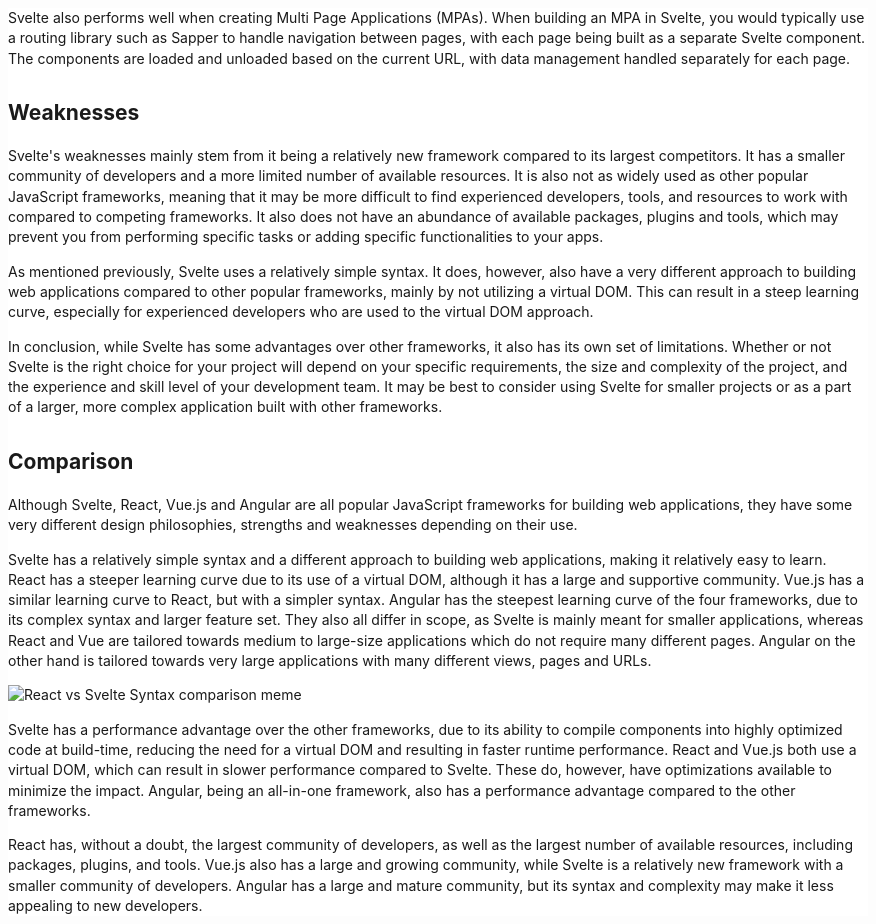 Svelte also performs well when creating Multi Page Applications (MPAs). When building an MPA in Svelte, you would typically use a routing library such as Sapper to handle navigation between pages, with each page being built as a separate Svelte component. The components are loaded and unloaded based on the current URL, with data management handled separately for each page.

## Weaknesses

Svelte's weaknesses mainly stem from it being a relatively new framework compared to its largest competitors. It has a smaller community of developers and a more limited number of available resources. It is also not as widely used as other popular JavaScript frameworks, meaning that it may be more difficult to find experienced developers, tools, and resources to work with compared to competing frameworks. It also does not have an abundance of available packages, plugins and tools, which may prevent you from performing specific tasks or adding specific functionalities to your apps.

As mentioned previously, Svelte uses a relatively simple syntax. It does, however, also have a very different approach to building web applications compared to other popular frameworks, mainly by not utilizing a virtual DOM. This can result in a steep learning curve, especially for experienced developers who are used to the virtual DOM approach.

In conclusion, while Svelte has some advantages over other frameworks, it also has its own set of limitations. Whether or not Svelte is the right choice for your project will depend on your specific requirements, the size and complexity of the project, and the experience and skill level of your development team. It may be best to consider using Svelte for smaller projects or as a part of a larger, more complex application built with other frameworks.

## Comparison

Although Svelte, React, Vue.js and Angular are all popular JavaScript frameworks for building web applications, they have some very different design philosophies, strengths and weaknesses depending on their use.

Svelte has a relatively simple syntax and a different approach to building web applications, making it relatively easy to learn. React has a steeper learning curve due to its use of a virtual DOM, although it has a large and supportive community. Vue.js has a similar learning curve to React, but with a simpler syntax. Angular has the steepest learning curve of the four frameworks, due to its complex syntax and larger feature set. They also all differ in scope, as Svelte is mainly meant for smaller applications, whereas React and Vue are tailored towards medium to large-size applications which do not require many different pages. Angular on the other hand is tailored towards very large applications with many different views, pages and URLs.

![React vs Svelte Syntax comparison meme](https://user-images.githubusercontent.com/30121693/217382010-89301416-a474-42e3-a6e7-81b518ad4c0a.png)

Svelte has a performance advantage over the other frameworks, due to its ability to compile components into highly optimized code at build-time, reducing the need for a virtual DOM and resulting in faster runtime performance. React and Vue.js both use a virtual DOM, which can result in slower performance compared to Svelte. These do, however, have optimizations available to minimize the impact. Angular, being an all-in-one framework, also has a performance advantage compared to the other frameworks.

React has, without a doubt, the largest community of developers, as well as the largest number of available resources, including packages, plugins, and tools. Vue.js also has a large and growing community, while Svelte is a relatively new framework with a smaller community of developers. Angular has a large and mature community, but its syntax and complexity may make it less appealing to new developers.
